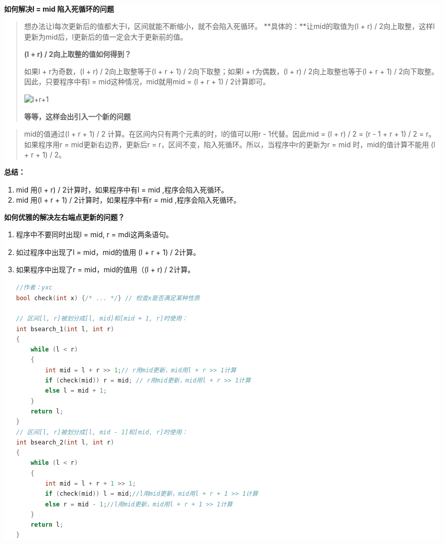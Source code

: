**如何解决l = mid 陷入死循环的问题**

> 想办法让l每次更新后的值都大于l，区间就能不断缩小，就不会陷入死循环。
> **具体的：**让mid的取值为(l + r) / 2向上取整，这样l更新为mid后，l更新后的值一定会大于更新前的值。
>
> **(l + r) / 2向上取整的值如何得到？**
>
> 如果l + r为奇数，(l + r) / 2向上取整等于(l + r + 1) / 2向下取整；如果l + r为偶数，(l + r) / 2向上取整也等于(l + r + 1) / 2向下取整。因此，只要程序中有l = mid这种情况，mid就用mid = (l + r + 1) / 2计算即可。
>
> ![l+r+1](C:\Users\canwin\Desktop\资料\md文章\二分法总结\新建文件夹\l+r+1.PNG)
>
> **等等，这样会出引入一个新的问题**

> mid的值通过(l + r + 1) / 2 计算。在区间内只有两个元素的时，l的值可以用r - 1代替。因此mid = (l + r) / 2 = (r - 1 + r + 1) / 2 = r。如果程序用r = mid更新右边界，更新后r = r，区间不变，陷入死循环。所以，当程序中r的更新为r = mid 时，mid的值计算不能用 (l + r + 1) / 2。



**总结：**

1. mid 用(l + r) / 2计算时，如果程序中有l = mid ,程序会陷入死循环。
2. mid 用(l + r + 1) / 2计算时，如果程序中有r = mid ,程序会陷入死循环。

**如何优雅的解决左右端点更新的问题？**

1. 程序中不要同时出现l = mid, r = mdi这两条语句。

2. 如过程序中出现了l = mid，mid的值用 (l + r + 1) / 2计算。

3. 如果程序中出现了r = mid，mid的值用（(l + r) / 2计算。

   ```cpp
   //作者：yxc
   bool check(int x) {/* ... */} // 检查x是否满足某种性质
   
   // 区间[l, r]被划分成[l, mid]和[mid + 1, r]时使用：
   int bsearch_1(int l, int r)
   {
       while (l < r)
       {
           int mid = l + r >> 1;// r用mid更新，mid用l + r >> 1计算
           if (check(mid)) r = mid; // r用mid更新，mid用l + r >> 1计算
           else l = mid + 1;
       }
       return l;
   }
   // 区间[l, r]被划分成[l, mid - 1]和[mid, r]时使用：
   int bsearch_2(int l, int r)
   {
       while (l < r)
       {
           int mid = l + r + 1 >> 1;
           if (check(mid)) l = mid;//l用mid更新，mid用l + r + 1 >> 1计算
           else r = mid - 1;//l用mid更新，mid用l + r + 1 >> 1计算
       }
       return l;
   }
   ```
